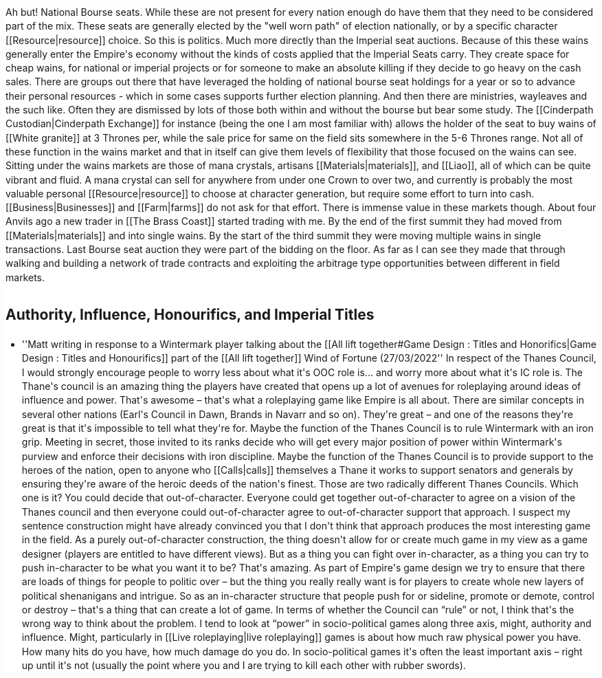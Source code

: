 Ah but! National Bourse seats. While these are not present for every nation enough do have them that they need to be considered part of the mix. These seats are generally elected by the "well worn path" of election nationally, or by a specific character [[Resource|resource]] choice. So this is politics. Much more directly than the Imperial seat auctions. Because of this these wains generally enter the Empire's economy without the kinds of costs applied that the Imperial Seats carry. They create space for cheap wains, for national or imperial projects or for someone to make an absolute killing if they decide to go heavy on the cash sales. There are groups out there that have leveraged the holding of national bourse seat holdings for a year or so to advance their personal resources - which in some cases supports further election planning.
And then there are ministries, wayleaves and the such like. Often they are dismissed by lots of those both within and without the bourse but bear some study. The [[Cinderpath Custodian|Cinderpath Exchange]] for instance (being the one I am most familiar with) allows the holder of the seat to buy wains of [[White granite]] at 3 Thrones per, while the sale price for same on the field sits somewhere in the 5-6 Thrones range. Not all of these function in the wains market and that in itself can give them levels of flexibility that those focused on the wains can see.
Sitting under the wains markets are those of mana crystals, artisans [[Materials|materials]], and [[Liao]], all of which can be quite vibrant and fluid. A mana crystal can sell for anywhere from under one Crown to over two, and currently is probably the most valuable personal [[Resource|resource]] to choose at character generation, but require some effort to turn into cash. [[Business|Businesses]] and [[Farm|farms]] do not ask for that effort.
There is immense value in these markets though. About four Anvils ago a new trader in [[The Brass Coast]] started trading with me. By the end of the first summit they had moved from [[Materials|materials]] and into single wains. By the start of the third summit they were moving multiple wains in single transactions. Last Bourse seat auction they were part of the bidding on the floor. As far as I can see they made that through walking and building a network of trade contracts and exploiting the arbitrage type opportunities between different in field markets.
## Authority, Influence, Honourifics, and Imperial Titles
* ''Matt writing in response to a Wintermark player talking about the [[All lift together#Game Design : Titles and Honorifics|Game Design : Titles and Honourifics]] part of the [[All lift together]] Wind of Fortune (27/03/2022''
In respect of the Thanes Council, I would strongly encourage people to worry less about what it's OOC role is... and worry more about what it's IC role is. The Thane's council is an amazing thing the players have created that opens up a lot of avenues for roleplaying around ideas of influence and power. That's awesome – that's what a roleplaying game like Empire is all about. There are similar concepts in several other nations (Earl's Council in Dawn, Brands in Navarr and so on).
They're great – and one of the reasons they're great is that it's impossible to tell what they're for. Maybe the function of the Thanes Council is to rule Wintermark with an iron grip. Meeting in secret, those invited to its ranks decide who will get every major position of power within Wintermark's purview and enforce their decisions with iron discipline. Maybe the function of the Thanes Council is to provide support to the heroes of the nation, open to anyone who [[Calls|calls]] themselves a Thane it works to support senators and generals by ensuring they're aware of the heroic deeds of the nation's finest.
Those are two radically different Thanes Councils. Which one is it? You could decide that out-of-character. Everyone could get together out-of-character to agree on a vision of the Thanes council and then everyone could out-of-character agree to out-of-character support that approach. I suspect my sentence construction might have already convinced you that I don't think that approach produces the most interesting game in the field. As a purely out-of-character construction, the thing doesn't allow for or create much game in my view as a game designer (players are entitled to have different views).
But as a thing you can fight over in-character, as a thing you can try to push in-character to be what you want it to be? That's amazing. As part of Empire's game design we try to ensure that there are loads of things for people to politic over – but the thing you really really want is for players to create whole new layers of political shenanigans and intrigue. So as an in-character structure that people push for or sideline, promote or demote, control or destroy – that's a thing that can create a lot of game.
In terms of whether the Council can “rule” or not, I think that's the wrong way to think about the problem. I tend to look at “power” in socio-political games along three axis, might, authority and influence. Might, particularly in [[Live roleplaying|live roleplaying]] games is about how much raw physical power you have. How many hits do you have, how much damage do you do. In socio-political games it's often the least important axis – right up until it's not (usually the point where you and I are trying to kill each other with rubber swords).